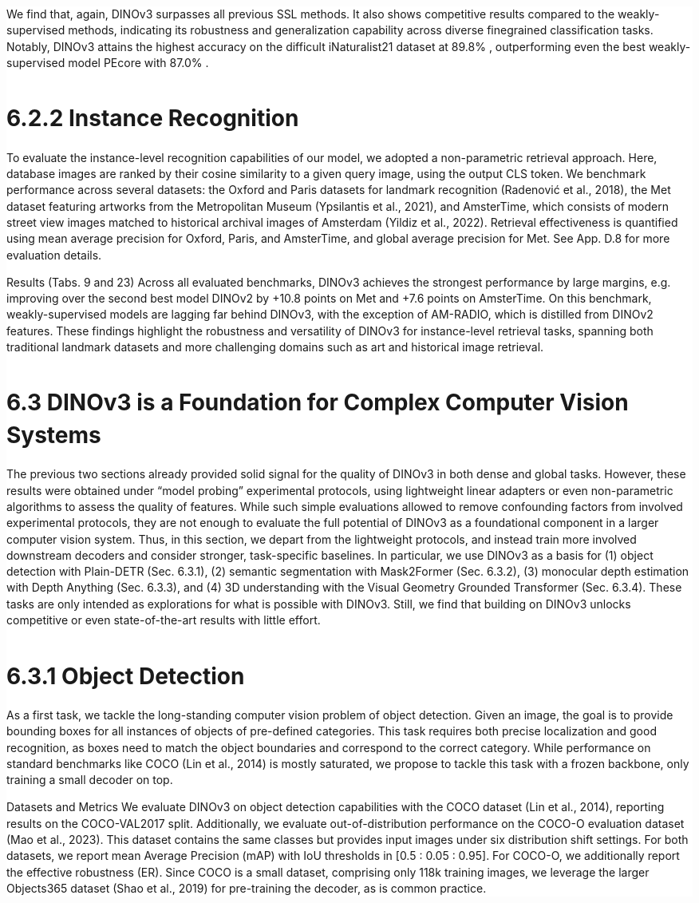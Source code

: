 We find that, again, DINOv3 surpasses all previous SSL methods. It also shows competitive results compared to the weakly-supervised methods, indicating its robustness and generalization capability across diverse finegrained classification tasks. Notably, DINOv3 attains the highest accuracy on the difficult iNaturalist21 dataset at $8 9 . 8 \%$ , outperforming even the best weakly-supervised model PEcore with $8 7 . 0 \%$ .

# 6.2.2 Instance Recognition

To evaluate the instance-level recognition capabilities of our model, we adopted a non-parametric retrieval approach. Here, database images are ranked by their cosine similarity to a given query image, using the output CLS token. We benchmark performance across several datasets: the Oxford and Paris datasets for landmark recognition (Radenović et al., 2018), the Met dataset featuring artworks from the Metropolitan Museum (Ypsilantis et al., 2021), and AmsterTime, which consists of modern street view images matched to historical archival images of Amsterdam (Yildiz et al., 2022). Retrieval effectiveness is quantified using mean average precision for Oxford, Paris, and AmsterTime, and global average precision for Met. See App. D.8 for more evaluation details.

Results (Tabs. 9 and 23) Across all evaluated benchmarks, DINOv3 achieves the strongest performance by large margins, e.g. improving over the second best model DINOv2 by $+ 1 0 . 8$ points on Met and +7.6 points on AmsterTime. On this benchmark, weakly-supervised models are lagging far behind DINOv3, with the exception of AM-RADIO, which is distilled from DINOv2 features. These findings highlight the robustness and versatility of DINOv3 for instance-level retrieval tasks, spanning both traditional landmark datasets and more challenging domains such as art and historical image retrieval.

# 6.3 DINOv3 is a Foundation for Complex Computer Vision Systems

The previous two sections already provided solid signal for the quality of DINOv3 in both dense and global tasks. However, these results were obtained under “model probing” experimental protocols, using lightweight linear adapters or even non-parametric algorithms to assess the quality of features. While such simple evaluations allowed to remove confounding factors from involved experimental protocols, they are not enough to evaluate the full potential of DINOv3 as a foundational component in a larger computer vision system. Thus, in this section, we depart from the lightweight protocols, and instead train more involved downstream decoders and consider stronger, task-specific baselines. In particular, we use DINOv3 as a basis for (1) object detection with Plain-DETR (Sec. 6.3.1), (2) semantic segmentation with Mask2Former (Sec. 6.3.2), (3) monocular depth estimation with Depth Anything (Sec. 6.3.3), and (4) 3D understanding with the Visual Geometry Grounded Transformer (Sec. 6.3.4). These tasks are only intended as explorations for what is possible with DINOv3. Still, we find that building on DINOv3 unlocks competitive or even state-of-the-art results with little effort.

# 6.3.1 Object Detection

As a first task, we tackle the long-standing computer vision problem of object detection. Given an image, the goal is to provide bounding boxes for all instances of objects of pre-defined categories. This task requires both precise localization and good recognition, as boxes need to match the object boundaries and correspond to the correct category. While performance on standard benchmarks like COCO (Lin et al., 2014) is mostly saturated, we propose to tackle this task with a frozen backbone, only training a small decoder on top.

Datasets and Metrics We evaluate DINOv3 on object detection capabilities with the COCO dataset (Lin et al., 2014), reporting results on the COCO-VAL2017 split. Additionally, we evaluate out-of-distribution performance on the COCO-O evaluation dataset (Mao et al., 2023). This dataset contains the same classes but provides input images under six distribution shift settings. For both datasets, we report mean Average Precision (mAP) with IoU thresholds in [0.5 : 0.05 : 0.95]. For COCO-O, we additionally report the effective robustness (ER). Since COCO is a small dataset, comprising only 118k training images, we leverage the larger Objects365 dataset (Shao et al., 2019) for pre-training the decoder, as is common practice.

